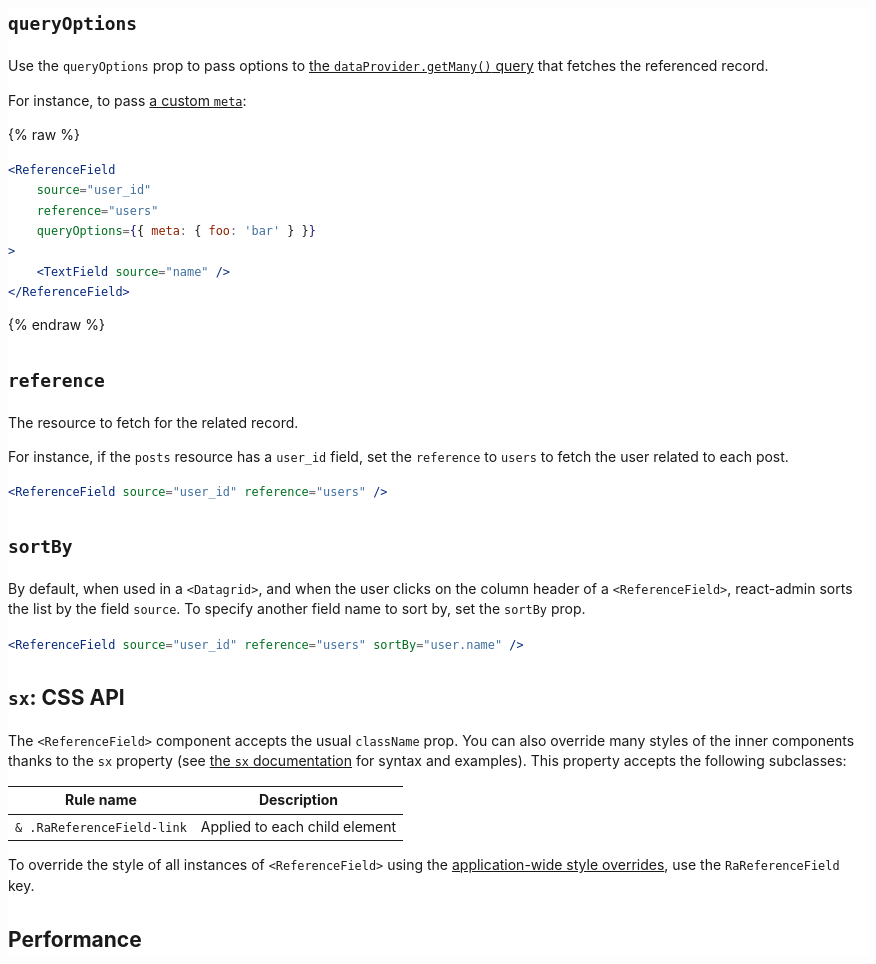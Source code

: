 ## `queryOptions`

Use the `queryOptions` prop to pass options to [the `dataProvider.getMany()` query](./useGetOne.md#aggregating-getone-calls) that fetches the referenced record.

For instance, to pass [a custom `meta`](./Actions.md#meta-parameter):

{% raw %}
```jsx
<ReferenceField 
    source="user_id"
    reference="users"
    queryOptions={{ meta: { foo: 'bar' } }}
>
    <TextField source="name" />
</ReferenceField>
```
{% endraw %}

## `reference`

The resource to fetch for the related record.

For instance, if the `posts` resource has a `user_id` field, set the `reference` to `users` to fetch the user related to each post.

```jsx
<ReferenceField source="user_id" reference="users" />
```

## `sortBy`

By default, when used in a `<Datagrid>`, and when the user clicks on the column header of a `<ReferenceField>`, react-admin sorts the list by the field `source`. To specify another field name to sort by, set the `sortBy` prop.

```jsx
<ReferenceField source="user_id" reference="users" sortBy="user.name" />
```

## `sx`: CSS API

The `<ReferenceField>` component accepts the usual `className` prop. You can also override many styles of the inner components thanks to the `sx` property (see [the `sx` documentation](./SX.md) for syntax and examples). This property accepts the following subclasses:

| Rule name                  | Description                   |
|----------------------------|-------------------------------|
| `& .RaReferenceField-link` | Applied to each child element |

To override the style of all instances of `<ReferenceField>` using the [application-wide style overrides](./AppTheme.md#theming-individual-components), use the `RaReferenceField` key.

## Performance
